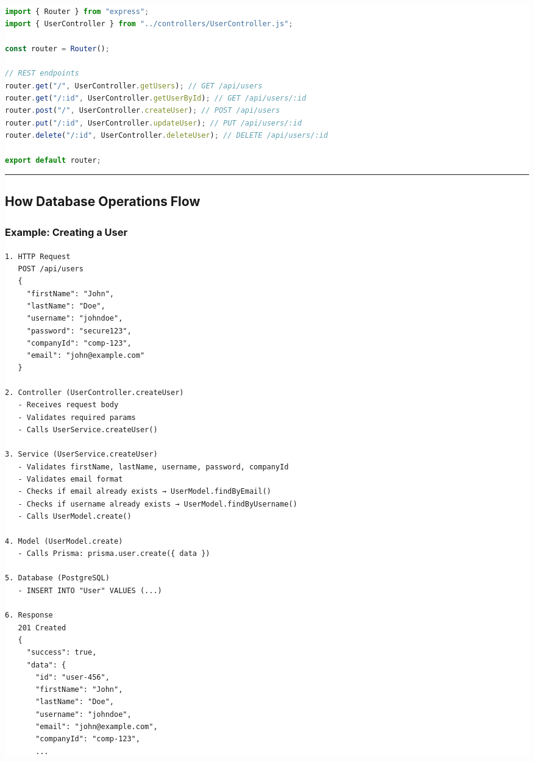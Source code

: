 ```typescript
import { Router } from "express";
import { UserController } from "../controllers/UserController.js";

const router = Router();

// REST endpoints
router.get("/", UserController.getUsers); // GET /api/users
router.get("/:id", UserController.getUserById); // GET /api/users/:id
router.post("/", UserController.createUser); // POST /api/users
router.put("/:id", UserController.updateUser); // PUT /api/users/:id
router.delete("/:id", UserController.deleteUser); // DELETE /api/users/:id

export default router;
```

---

## How Database Operations Flow

### Example: Creating a User

```
1. HTTP Request
   POST /api/users
   {
     "firstName": "John",
     "lastName": "Doe",
     "username": "johndoe",
     "password": "secure123",
     "companyId": "comp-123",
     "email": "john@example.com"
   }

2. Controller (UserController.createUser)
   - Receives request body
   - Validates required params
   - Calls UserService.createUser()

3. Service (UserService.createUser)
   - Validates firstName, lastName, username, password, companyId
   - Validates email format
   - Checks if email already exists → UserModel.findByEmail()
   - Checks if username already exists → UserModel.findByUsername()
   - Calls UserModel.create()

4. Model (UserModel.create)
   - Calls Prisma: prisma.user.create({ data })

5. Database (PostgreSQL)
   - INSERT INTO "User" VALUES (...)

6. Response
   201 Created
   {
     "success": true,
     "data": {
       "id": "user-456",
       "firstName": "John",
       "lastName": "Doe",
       "username": "johndoe",
       "email": "john@example.com",
       "companyId": "comp-123",
       ...
```
